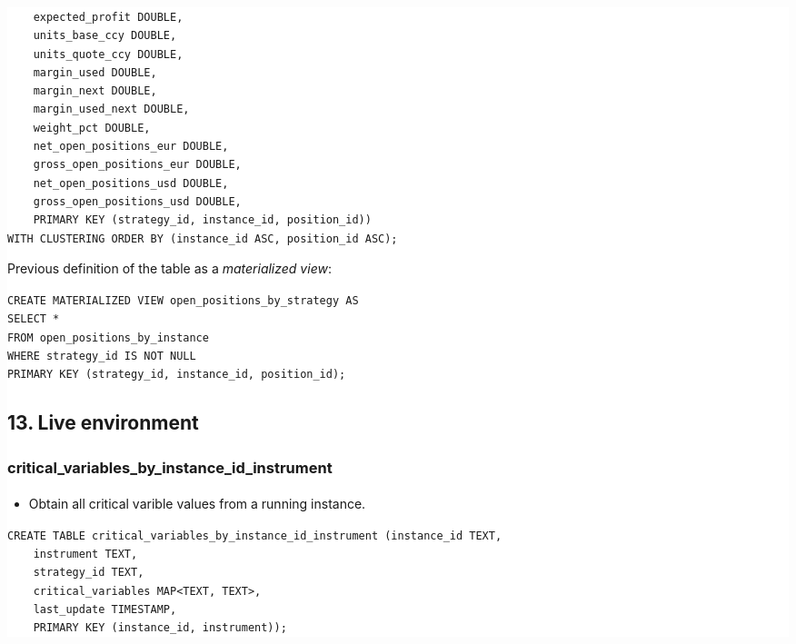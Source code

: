 ```cql
    expected_profit DOUBLE,
    units_base_ccy DOUBLE,
    units_quote_ccy DOUBLE,
    margin_used DOUBLE,
    margin_next DOUBLE,
    margin_used_next DOUBLE,
    weight_pct DOUBLE,
    net_open_positions_eur DOUBLE,
    gross_open_positions_eur DOUBLE,
    net_open_positions_usd DOUBLE,
    gross_open_positions_usd DOUBLE,
    PRIMARY KEY (strategy_id, instance_id, position_id))
WITH CLUSTERING ORDER BY (instance_id ASC, position_id ASC);
```

Previous definition of the table as a *materialized view*:

```cql
CREATE MATERIALIZED VIEW open_positions_by_strategy AS
SELECT *
FROM open_positions_by_instance
WHERE strategy_id IS NOT NULL
PRIMARY KEY (strategy_id, instance_id, position_id);
```

## 13. Live environment

### critical_variables_by_instance_id_instrument

- Obtain all critical varible values from a running instance.

```cql
CREATE TABLE critical_variables_by_instance_id_instrument (instance_id TEXT,
    instrument TEXT,
    strategy_id TEXT,
    critical_variables MAP<TEXT, TEXT>,
    last_update TIMESTAMP,
    PRIMARY KEY (instance_id, instrument));
```
